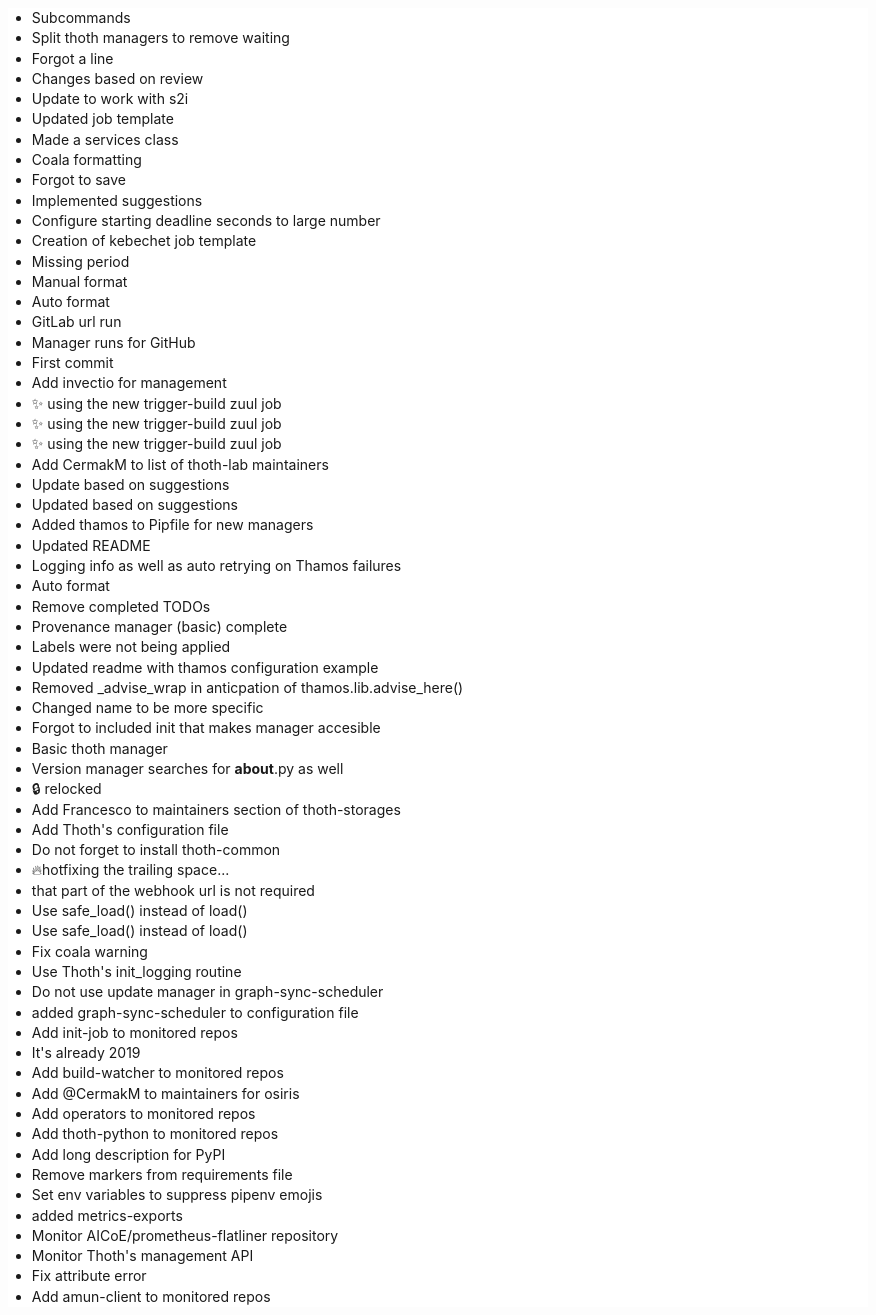 * Subcommands
* Split thoth managers to remove waiting
* Forgot a line
* Changes based on review
* Update to work with s2i
* Updated job template
* Made a services class
* Coala formatting
* Forgot to save
* Implemented suggestions
* Configure starting deadline seconds to large number
* Creation of kebechet job template
* Missing period
* Manual format
* Auto format
* GitLab url run
* Manager runs for GitHub
* First commit
* Add invectio for management
* :sparkles: using the new trigger-build zuul job
* :sparkles: using the new trigger-build zuul job
* :sparkles: using the new trigger-build zuul job
* Add CermakM to list of thoth-lab maintainers
* Update based on suggestions
* Updated based on suggestions
* Added thamos to Pipfile for new managers
* Updated README
* Logging info as well as auto retrying on Thamos failures
* Auto format
* Remove completed TODOs
* Provenance manager (basic) complete
* Labels were not being applied
* Updated readme with thamos configuration example
* Removed _advise_wrap in anticpation of thamos.lib.advise_here()
* Changed name to be more specific
* Forgot to included init that makes manager accesible
* Basic thoth manager
* Version manager searches for __about__.py as well
* :lock: relocked
* Add Francesco to maintainers section of thoth-storages
* Add Thoth's configuration file
* Do not forget to install thoth-common
* 🔥hotfixing the trailing space...
* that part of the webhook url is not required
* Use safe_load() instead of load()
* Use safe_load() instead of load()
* Fix coala warning
* Use Thoth's init_logging routine
* Do not use update manager in graph-sync-scheduler
* added graph-sync-scheduler to configuration file
* Add init-job to monitored repos
* It's already 2019
* Add build-watcher to monitored repos
* Add @CermakM to maintainers for osiris
* Add operators to monitored repos
* Add thoth-python to monitored repos
* Add long description for PyPI
* Remove markers from requirements file
* Set env variables to suppress pipenv emojis
* added metrics-exports
* Monitor AICoE/prometheus-flatliner repository
* Monitor Thoth's management API
* Fix attribute error
* Add amun-client to monitored repos